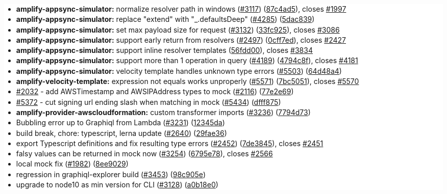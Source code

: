 * **amplify-appsync-simulator:** normalize resolver path in windows ([#3117](https://github.com/aws-amplify/amplify-cli/issues/3117)) ([87c4ad5](https://github.com/aws-amplify/amplify-cli/commit/87c4ad59a701995220946ad35f1491f0d4b57325)), closes [#1997](https://github.com/aws-amplify/amplify-cli/issues/1997)
* **amplify-appsync-simulator:** replace "extend" with "_.defaultsDeep" ([#4285](https://github.com/aws-amplify/amplify-cli/issues/4285)) ([5dac839](https://github.com/aws-amplify/amplify-cli/commit/5dac8394e884db7de22068696d7e4877be8d7b6a))
* **amplify-appsync-simulator:** set max payload size for request ([#3132](https://github.com/aws-amplify/amplify-cli/issues/3132)) ([33fc925](https://github.com/aws-amplify/amplify-cli/commit/33fc92578a9124a4d1b669039dc09dc737bd36c8)), closes [#3086](https://github.com/aws-amplify/amplify-cli/issues/3086)
* **amplify-appsync-simulator:** support early return from resolvers ([#2497](https://github.com/aws-amplify/amplify-cli/issues/2497)) ([0cff7ed](https://github.com/aws-amplify/amplify-cli/commit/0cff7ed09bfaf797baad2acd1c0a6d013cb717e8)), closes [#2427](https://github.com/aws-amplify/amplify-cli/issues/2427)
* **amplify-appsync-simulator:** support inline resolver templates ([56fdd00](https://github.com/aws-amplify/amplify-cli/commit/56fdd0057a6ecfbd320f2a3f8b0858959bbe750e)), closes [#3834](https://github.com/aws-amplify/amplify-cli/issues/3834)
* **amplify-appsync-simulator:** support more than 1 operation in query ([#4189](https://github.com/aws-amplify/amplify-cli/issues/4189)) ([4794c8f](https://github.com/aws-amplify/amplify-cli/commit/4794c8fef04b15deaff13f4a77be774ca91bbecb)), closes [#4181](https://github.com/aws-amplify/amplify-cli/issues/4181)
* **amplify-appsync-simulator:** velocity template handles unknown type errors ([#5503](https://github.com/aws-amplify/amplify-cli/issues/5503)) ([64d48a4](https://github.com/aws-amplify/amplify-cli/commit/64d48a4152ad99b77ed6a54f272072af5f418d23))
* **amplify-velocity-template:** expression not equals works unproperly ([#5571](https://github.com/aws-amplify/amplify-cli/issues/5571)) ([7bc5051](https://github.com/aws-amplify/amplify-cli/commit/7bc5051f8713b3d3b945e35e5138c4146be26e01)), closes [#5570](https://github.com/aws-amplify/amplify-cli/issues/5570)
* [#2032](https://github.com/aws-amplify/amplify-cli/issues/2032) - add AWSTimestamp and AWSIPAddress types to mock ([#2116](https://github.com/aws-amplify/amplify-cli/issues/2116)) ([77e2e69](https://github.com/aws-amplify/amplify-cli/commit/77e2e69af6065b014818a9ef4324027f566acca2))
* [#5372](https://github.com/aws-amplify/amplify-cli/issues/5372) - cut signing url ending slash when matching in mock ([#5434](https://github.com/aws-amplify/amplify-cli/issues/5434)) ([dfff875](https://github.com/aws-amplify/amplify-cli/commit/dfff87538dd5cb4cd932c9b141c9549e740e9942))
* **amplify-provider-awscloudformation:** custom transformer imports ([#3236](https://github.com/aws-amplify/amplify-cli/issues/3236)) ([7794d73](https://github.com/aws-amplify/amplify-cli/commit/7794d73ab28d74bc8f5a13f8b4296cbb00f0ac13))
* Bubbling error up to Graphiql from Lambda ([#3231](https://github.com/aws-amplify/amplify-cli/issues/3231)) ([12345da](https://github.com/aws-amplify/amplify-cli/commit/12345da3e99990d6f9994917667c30da0b0b2f2e))
* build break, chore: typescript, lerna update ([#2640](https://github.com/aws-amplify/amplify-cli/issues/2640)) ([29fae36](https://github.com/aws-amplify/amplify-cli/commit/29fae366f4cab054feefa58c7dc733002d19570c))
* export Typescript definitions and fix resulting type errors ([#2452](https://github.com/aws-amplify/amplify-cli/issues/2452)) ([7de3845](https://github.com/aws-amplify/amplify-cli/commit/7de384594d3b9cbf22cdaa85107fc8df26c141ec)), closes [#2451](https://github.com/aws-amplify/amplify-cli/issues/2451)
* falsy values can be returned in mock now ([#3254](https://github.com/aws-amplify/amplify-cli/issues/3254)) ([6795e78](https://github.com/aws-amplify/amplify-cli/commit/6795e783c104004a2b2576f6903b35c1c6d2ed03)), closes [#2566](https://github.com/aws-amplify/amplify-cli/issues/2566)
* local mock fix ([#1982](https://github.com/aws-amplify/amplify-cli/issues/1982)) ([8ee9029](https://github.com/aws-amplify/amplify-cli/commit/8ee90298189f4d3140ab84fe2d40d16bcb95485f))
* regression in graphiql-explorer build ([#3453](https://github.com/aws-amplify/amplify-cli/issues/3453)) ([98c905e](https://github.com/aws-amplify/amplify-cli/commit/98c905edfdf52495224d2af3a934faeaab8b310a))
* upgrade to node10 as min version for CLI ([#3128](https://github.com/aws-amplify/amplify-cli/issues/3128)) ([a0b18e0](https://github.com/aws-amplify/amplify-cli/commit/a0b18e0187a26b4ab0e6e986b0277f347e829444))
